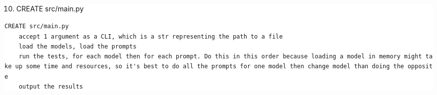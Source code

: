 10. CREATE src/main.py
```aider
CREATE src/main.py
    accept 1 argument as a CLI, which is a str representing the path to a file
    load the models, load the prompts
    run the tests, for each model then for each prompt. Do this in this order because loading a model in memory might take up some time and resources, so it's best to do all the prompts for one model then change model than doing the opposite
    output the results
```
